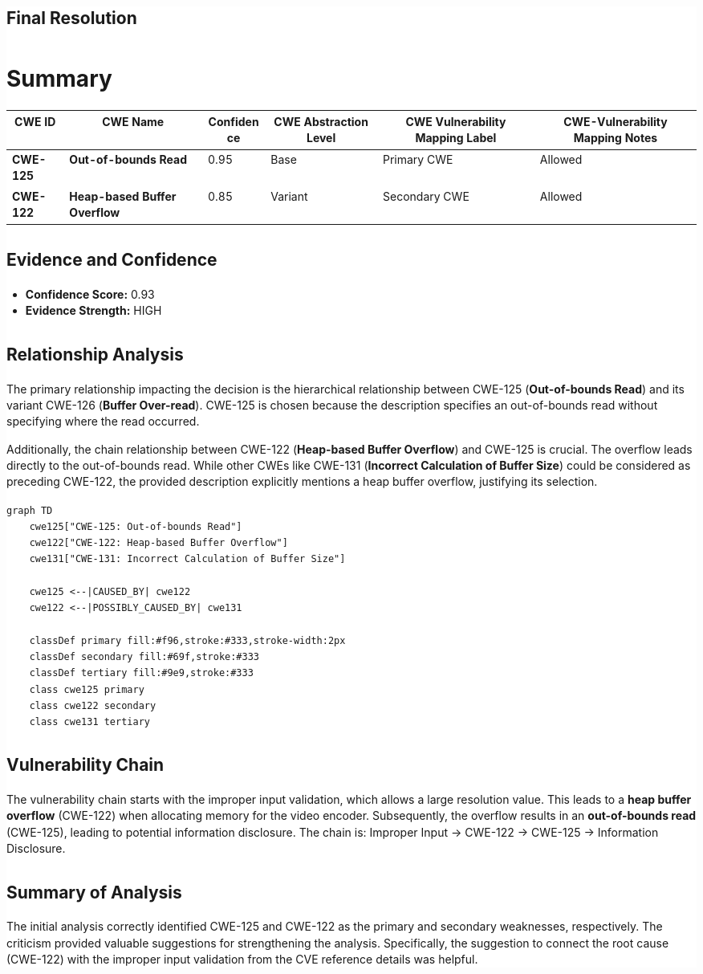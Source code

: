## Final Resolution

# Summary
| CWE ID | CWE Name | Confidence | CWE Abstraction Level | CWE Vulnerability Mapping Label | CWE-Vulnerability Mapping Notes |
|---|---|---|---|---|---|
| **CWE-125** | **Out-of-bounds Read** | 0.95 | Base | Primary CWE | Allowed |
| **CWE-122** | **Heap-based Buffer Overflow** | 0.85 | Variant | Secondary CWE | Allowed |

## Evidence and Confidence

*   **Confidence Score:** 0.93
*   **Evidence Strength:** HIGH

## Relationship Analysis
The primary relationship impacting the decision is the hierarchical relationship between CWE-125 (**Out-of-bounds Read**) and its variant CWE-126 (**Buffer Over-read**). CWE-125 is chosen because the description specifies an out-of-bounds read without specifying where the read occurred.

Additionally, the chain relationship between CWE-122 (**Heap-based Buffer Overflow**) and CWE-125 is crucial. The overflow leads directly to the out-of-bounds read. While other CWEs like CWE-131 (**Incorrect Calculation of Buffer Size**) could be considered as preceding CWE-122, the provided description explicitly mentions a heap buffer overflow, justifying its selection.

```mermaid
graph TD
    cwe125["CWE-125: Out-of-bounds Read"]
    cwe122["CWE-122: Heap-based Buffer Overflow"]
    cwe131["CWE-131: Incorrect Calculation of Buffer Size"]
    
    cwe125 <--|CAUSED_BY| cwe122
    cwe122 <--|POSSIBLY_CAUSED_BY| cwe131
    
    classDef primary fill:#f96,stroke:#333,stroke-width:2px
    classDef secondary fill:#69f,stroke:#333
    classDef tertiary fill:#9e9,stroke:#333
    class cwe125 primary
    class cwe122 secondary
    class cwe131 tertiary
```

## Vulnerability Chain
The vulnerability chain starts with the improper input validation, which allows a large resolution value. This leads to a **heap buffer overflow** (CWE-122) when allocating memory for the video encoder. Subsequently, the overflow results in an **out-of-bounds read** (CWE-125), leading to potential information disclosure. The chain is: Improper Input -> CWE-122 -> CWE-125 -> Information Disclosure.

## Summary of Analysis
The initial analysis correctly identified CWE-125 and CWE-122 as the primary and secondary weaknesses, respectively. The criticism provided valuable suggestions for strengthening the analysis. Specifically, the suggestion to connect the root cause (CWE-122) with the improper input validation from the CVE reference details was helpful.
